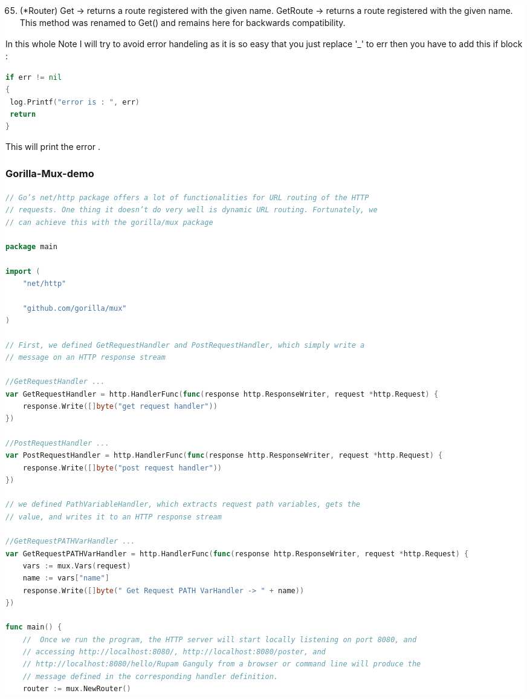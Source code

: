 65. (*Router) Get  -> returns a route registered with the given name.
GetRoute  -> returns a route registered with the given name. This method was renamed to Get() and remains here for backwards compatibility.

	

In this whole Note I will try to avoid error handeling as it is so easy that you just replace '_' to err
then you have to add this if block :

```go
if err != nil
{
 log.Printf("error is : ", err)
 return
}

```
This will print the error .

### Gorilla-Mux-demo
```go
// Go’s net/http package offers a lot of functionalities for URL routing of the HTTP
// requests. One thing it doesn’t do very well is dynamic URL routing. Fortunately, we
// can achieve this with the gorilla/mux package

package main

import (
	"net/http"

	"github.com/gorilla/mux"
)

// First, we defined GetRequestHandler and PostRequestHandler, which simply write a
// message on an HTTP response stream

//GetRequestHandler ...
var GetRequestHandler = http.HandlerFunc(func(response http.ResponseWriter, request *http.Request) {
	response.Write([]byte("get request handler"))
})

//PostRequestHandler ...
var PostRequestHandler = http.HandlerFunc(func(response http.ResponseWriter, request *http.Request) {
	response.Write([]byte("post request handler"))
})

// we defined PathVariableHandler, which extracts request path variables, gets the
// value, and writes it to an HTTP response stream

//GetRequestPATHVarHandler ...
var GetRequestPATHVarHandler = http.HandlerFunc(func(response http.ResponseWriter, request *http.Request) {
	vars := mux.Vars(request)
	name := vars["name"]
	response.Write([]byte(" Get Request PATH VarHandler -> " + name))
})

func main() {
	// 	Once we run the program, the HTTP server will start locally listening on port 8080, and
	// accessing http://localhost:8080/, http://localhost:8080/poster, and
	// http://localhost:8080/hello/Rupam Ganguly from a browser or command line will produce the
	// message defined in the corresponding handler definition.
	router := mux.NewRouter()
```